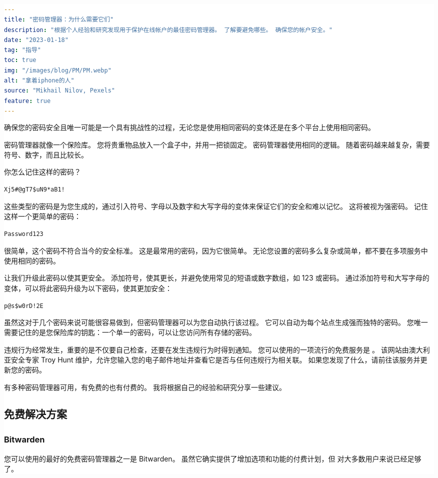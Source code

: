 ```yaml
---
title: "密码管理器：为什么需要它们"
description: "根据个人经验和研究发现用于保护在线帐户的最佳密码管理器。 了解要避免哪些。 确保您的帐户安全。"
date: "2023-01-18"
tag: "指导"
toc: true
img: "/images/blog/PM/PM.webp"
alt: "拿着iphone的人"
source: "Mikhail Nilov, Pexels"
feature: true
---
```


确保您的密码安全且唯一可能是一个具有挑战性的过程，无论您是使用相同密码的变体还是在多个平台上使用相同密码。

密码管理器就像一个保险库。 您将贵重物品放入一个盒子中，并用一把锁固定。 密码管理器使用相同的逻辑。 随着密码越来越复杂，需要符号、数字，而且比较长。

你怎么记住这样的密码？

```
Xj5#@gT7$uN9*aB1!
```

这些类型的密码是为您生成的，通过引入符号、字母以及数字和大写字母的变体来保证它们的安全和难以记忆。 这将被视为强密码。
记住这样一个更简单的密码：

```
Password123
```

很简单，这个密码不符合当今的安全标准。 这是最常用的密码，因为它很简单。 无论您设置的密码多么复杂或简单，都不要在多项服务中使用相同的密码。

让我们升级此密码以使其更安全。
添加符号，使其更长，并避免使用常见的短语或数字数组，如 123 或密码。 通过添加符号和大写字母的变体，可以将此密码升级为以下密码，使其更加安全：

```
p@s$w0rD!2E
```

虽然这对于几个密码来说可能很容易做到，但密码管理器可以为您自动执行该过程。 它可以自动为每个站点生成强而独特的密码。 您唯一需要记住的是您保险库的钥匙：一个单一的密码，可以让您访问所有存储的密码。

违规行为经常发生，重要的是不仅要自己检查，还要在发生违规行为时得到通知。 您可以使用的一项流行的免费服务是 <PageLink title="HaveIBeenPwned" url="https://haveibeenpwned.com/"></PageLink>。 该网站由澳大利亚安全专家 Troy Hunt 维护，允许您输入您的电子邮件地址并查看它是否与任何违规行为相关联。 如果您发现了什么，请前往该服务并更新您的密码。

有多种密码管理器可用，有免费的也有付费的。 我将根据自己的经验和研究分享一些建议。

## 免费解决方案

### Bitwarden

<Media source="https://cdn.xanzhu.com/v1/password-managers/bitwarden.webp" credit="Bitwarden / Xanzhu" alt="Bitwarden 密码管理器徽标"></Media>

您可以使用的最好的免费密码管理器之一是 Bitwarden。 虽然它确实提供了增加选项和功能的付费计划，但 <PageLink title="免费计划" url="https://bitwarden.com/pricing/"></PageLink> 对大多数用户来说已经足够了。
